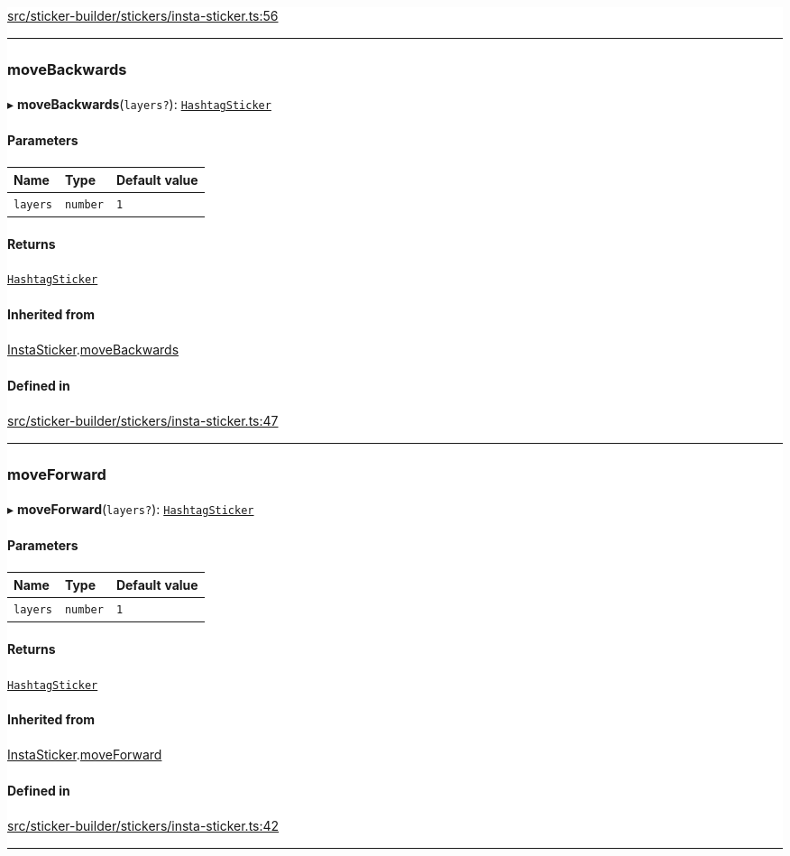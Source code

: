 [src/sticker-builder/stickers/insta-sticker.ts:56](https://github.com/Nerixyz/instagram-private-api/blob/4971f34/src/sticker-builder/stickers/insta-sticker.ts#L56)

___

### moveBackwards

▸ **moveBackwards**(`layers?`): [`HashtagSticker`](HashtagSticker.md)

#### Parameters

| Name | Type | Default value |
| :------ | :------ | :------ |
| `layers` | `number` | `1` |

#### Returns

[`HashtagSticker`](HashtagSticker.md)

#### Inherited from

[InstaSticker](InstaSticker.md).[moveBackwards](InstaSticker.md#movebackwards)

#### Defined in

[src/sticker-builder/stickers/insta-sticker.ts:47](https://github.com/Nerixyz/instagram-private-api/blob/4971f34/src/sticker-builder/stickers/insta-sticker.ts#L47)

___

### moveForward

▸ **moveForward**(`layers?`): [`HashtagSticker`](HashtagSticker.md)

#### Parameters

| Name | Type | Default value |
| :------ | :------ | :------ |
| `layers` | `number` | `1` |

#### Returns

[`HashtagSticker`](HashtagSticker.md)

#### Inherited from

[InstaSticker](InstaSticker.md).[moveForward](InstaSticker.md#moveforward)

#### Defined in

[src/sticker-builder/stickers/insta-sticker.ts:42](https://github.com/Nerixyz/instagram-private-api/blob/4971f34/src/sticker-builder/stickers/insta-sticker.ts#L42)

___
